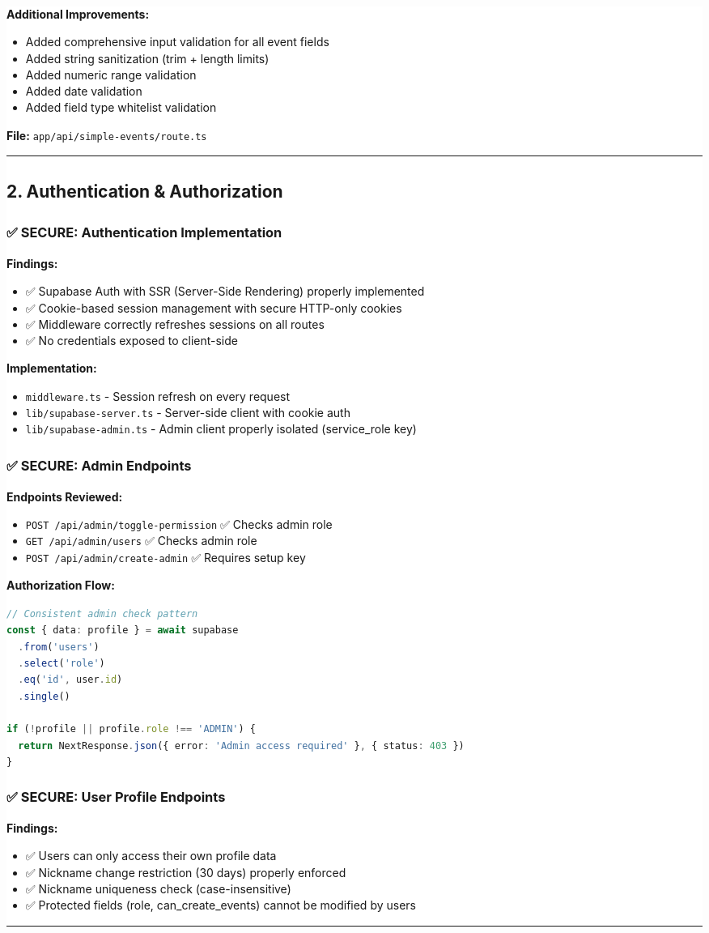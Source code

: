 **Additional Improvements:**
- Added comprehensive input validation for all event fields
- Added string sanitization (trim + length limits)
- Added numeric range validation
- Added date validation
- Added field type whitelist validation

**File:** `app/api/simple-events/route.ts`

---

## 2. Authentication & Authorization

### ✅ SECURE: Authentication Implementation

**Findings:**
- ✅ Supabase Auth with SSR (Server-Side Rendering) properly implemented
- ✅ Cookie-based session management with secure HTTP-only cookies
- ✅ Middleware correctly refreshes sessions on all routes
- ✅ No credentials exposed to client-side

**Implementation:**
- `middleware.ts` - Session refresh on every request
- `lib/supabase-server.ts` - Server-side client with cookie auth
- `lib/supabase-admin.ts` - Admin client properly isolated (service_role key)

### ✅ SECURE: Admin Endpoints

**Endpoints Reviewed:**
- `POST /api/admin/toggle-permission` ✅ Checks admin role
- `GET /api/admin/users` ✅ Checks admin role
- `POST /api/admin/create-admin` ✅ Requires setup key

**Authorization Flow:**
```typescript
// Consistent admin check pattern
const { data: profile } = await supabase
  .from('users')
  .select('role')
  .eq('id', user.id)
  .single()

if (!profile || profile.role !== 'ADMIN') {
  return NextResponse.json({ error: 'Admin access required' }, { status: 403 })
}
```

### ✅ SECURE: User Profile Endpoints

**Findings:**
- ✅ Users can only access their own profile data
- ✅ Nickname change restriction (30 days) properly enforced
- ✅ Nickname uniqueness check (case-insensitive)
- ✅ Protected fields (role, can_create_events) cannot be modified by users

---